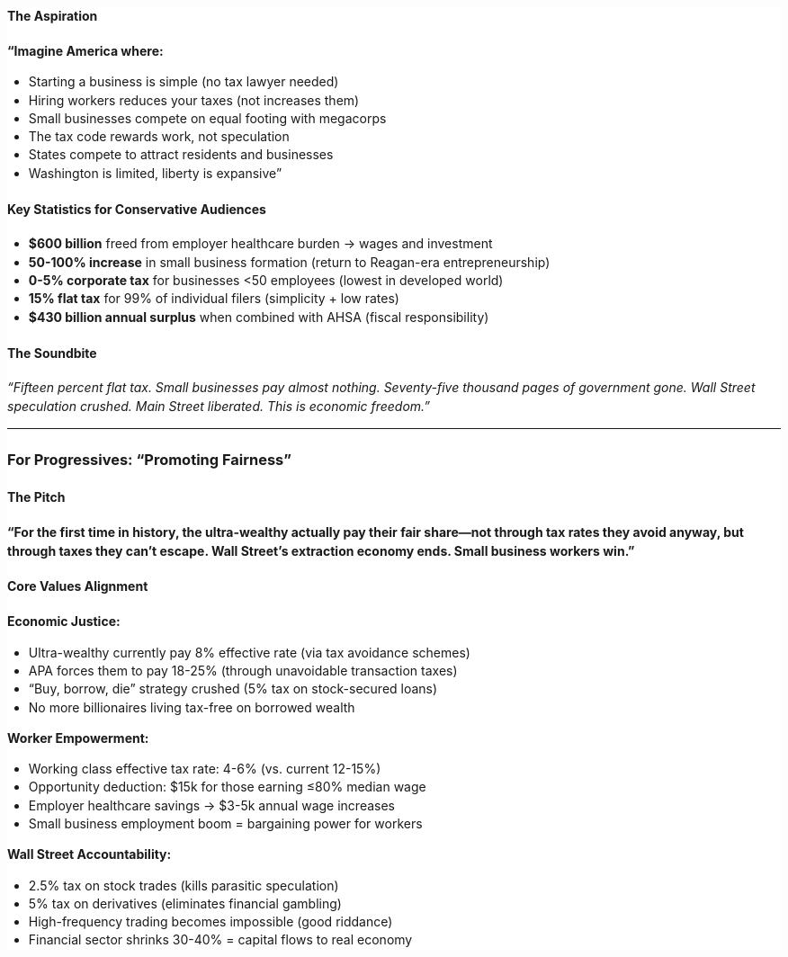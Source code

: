 #### The Aspiration

**“Imagine America where:**

- Starting a business is simple (no tax lawyer needed)
- Hiring workers reduces your taxes (not increases them)
- Small businesses compete on equal footing with megacorps
- The tax code rewards work, not speculation
- States compete to attract residents and businesses
- Washington is limited, liberty is expansive”

#### Key Statistics for Conservative Audiences

- **$600 billion** freed from employer healthcare burden → wages and investment
- **50-100% increase** in small business formation (return to Reagan-era entrepreneurship)
- **0-5% corporate tax** for businesses <50 employees (lowest in developed world)
- **15% flat tax** for 99% of individual filers (simplicity + low rates)
- **$430 billion annual surplus** when combined with AHSA (fiscal responsibility)

#### The Soundbite

*“Fifteen percent flat tax. Small businesses pay almost nothing. Seventy-five thousand pages of government gone. Wall Street speculation crushed. Main Street liberated. This is economic freedom.”*

-----

### For Progressives: “Promoting Fairness”

#### The Pitch

**“For the first time in history, the ultra-wealthy actually pay their fair share—not through tax rates they avoid anyway, but through taxes they can’t escape. Wall Street’s extraction economy ends. Small business workers win.”**

#### Core Values Alignment

**Economic Justice:**

- Ultra-wealthy currently pay 8% effective rate (via tax avoidance schemes)
- APA forces them to pay 18-25% (through unavoidable transaction taxes)
- “Buy, borrow, die” strategy crushed (5% tax on stock-secured loans)
- No more billionaires living tax-free on borrowed wealth

**Worker Empowerment:**

- Working class effective tax rate: 4-6% (vs. current 12-15%)
- Opportunity deduction: $15k for those earning ≤80% median wage
- Employer healthcare savings → $3-5k annual wage increases
- Small business employment boom = bargaining power for workers

**Wall Street Accountability:**

- 2.5% tax on stock trades (kills parasitic speculation)
- 5% tax on derivatives (eliminates financial gambling)
- High-frequency trading becomes impossible (good riddance)
- Financial sector shrinks 30-40% = capital flows to real economy
